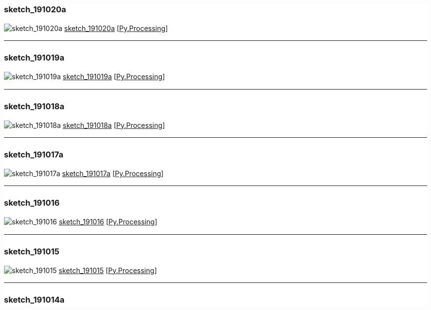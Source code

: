 
### sketch_191020a

![sketch_191020a](../2019/sketch_191020a/sketch_191020a.png)
[sketch_191020a](https://github.com/villares/sketch-a-day/tree/master/2019/sketch_191020a) [[Py.Processing](https://villares.github.io/como-instalar-o-processing-modo-python/index-EN)]

---

### sketch_191019a

![sketch_191019a](../2019/sketch_191019a/sketch_191019a.png)
[sketch_191019a](https://github.com/villares/sketch-a-day/tree/master/2019/sketch_191019a) [[Py.Processing](https://villares.github.io/como-instalar-o-processing-modo-python/index-EN)]

---

### sketch_191018a

![sketch_191018a](../2019/sketch_191018a/sketch_191018a.png)
[sketch_191018a](https://github.com/villares/sketch-a-day/tree/master/2019/sketch_191018a) [[Py.Processing](https://villares.github.io/como-instalar-o-processing-modo-python/index-EN)]

---

### sketch_191017a

![sketch_191017a](../2019/sketch_191017a/sketch_191017a.png)
[sketch_191017a](https://github.com/villares/sketch-a-day/tree/master/2019/sketch_191017a) [[Py.Processing](https://villares.github.io/como-instalar-o-processing-modo-python/index-EN)]

---

### sketch_191016

![sketch_191016](../2019/sketch_191016/sketch_191016.png)
[sketch_191016](https://github.com/villares/sketch-a-day/tree/master/2019/sketch_191016) [[Py.Processing](https://villares.github.io/como-instalar-o-processing-modo-python/index-EN)]

---

### sketch_191015

![sketch_191015](../2019/sketch_191015/sketch_191015.png)
[sketch_191015](https://github.com/villares/sketch-a-day/tree/master/2019/sketch_191015) [[Py.Processing](https://villares.github.io/como-instalar-o-processing-modo-python/index-EN)]

---

### sketch_191014a
